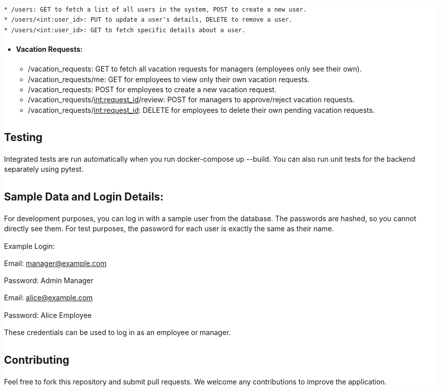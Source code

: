     * /users: GET to fetch a list of all users in the system, POST to create a new user.
    * /users/<int:user_id>: PUT to update a user's details, DELETE to remove a user.
    * /users/<int:user_id>: GET to fetch specific details about a user.

* #### Vacation Requests:

    * /vacation_requests: GET to fetch all vacation requests for managers (employees only see their own).
    * /vacation_requests/me: GET for employees to view only their own vacation requests.
    * /vacation_requests: POST for employees to create a new vacation request.
    * /vacation_requests/<int:request_id>/review: POST for managers to approve/reject vacation requests.
    * /vacation_requests/<int:request_id>: DELETE for employees to delete their own pending vacation requests.

## Testing

Integrated tests are run automatically when you run docker-compose up --build. You can also run unit tests for the backend separately using pytest.

## Sample Data and Login Details:
For development purposes, you can log in with a sample user from the database. The passwords are hashed, so you cannot directly see them. For test purposes, the password for each user is exactly the same as their name.

<p>
Example Login:

Email: manager@example.com

Password: Admin Manager

Email: alice@example.com

Password: Alice Employee

These credentials can be used to log in as an employee or manager.
</p>

## Contributing
Feel free to fork this repository and submit pull requests. We welcome any contributions to improve the application.